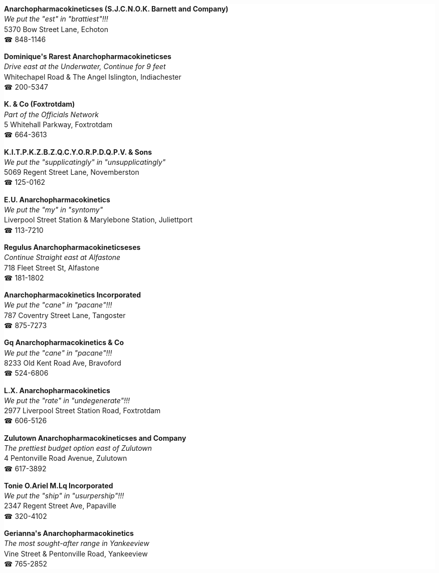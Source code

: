 **Anarchopharmacokineticses (S.J.C.N.O.K. Barnett and Company)**  
_We put the "est" in "brattiest"!!!_  
5370 Bow Street Lane, Echoton  
☎ 848-1146

**Dominique's Rarest Anarchopharmacokineticses**  
_Drive east at the Underwater, Continue for 9 feet_  
Whitechapel Road & The Angel Islington, Indiachester  
☎ 200-5347

**K. & Co (Foxtrotdam)**  
_Part of the Officials Network_  
5 Whitehall Parkway, Foxtrotdam  
☎ 664-3613

**K.I.T.P.K.Z.B.Z.Q.C.Y.O.R.P.D.Q.P.V. & Sons**  
_We put the "supplicatingly" in "unsupplicatingly"_  
5069 Regent Street Lane, Novemberston  
☎ 125-0162

**E.U. Anarchopharmacokinetics**  
_We put the "my" in "syntomy"_  
Liverpool Street Station & Marylebone Station, Juliettport  
☎ 113-7210

**Regulus Anarchopharmacokineticseses**  
_Continue Straight east at Alfastone_  
718 Fleet Street St, Alfastone  
☎ 181-1802

**Anarchopharmacokinetics Incorporated**  
_We put the "cane" in "pacane"!!!_  
787 Coventry Street Lane, Tangoster  
☎ 875-7273

**Gq Anarchopharmacokinetics & Co**  
_We put the "cane" in "pacane"!!!_  
8233 Old Kent Road Ave, Bravoford  
☎ 524-6806

**L.X. Anarchopharmacokinetics**  
_We put the "rate" in "undegenerate"!!!_  
2977 Liverpool Street Station Road, Foxtrotdam  
☎ 606-5126

**Zulutown Anarchopharmacokineticses and Company**  
_The prettiest budget option east of Zulutown_  
4 Pentonville Road Avenue, Zulutown  
☎ 617-3892

**Tonie O.Ariel M.Lq Incorporated**  
_We put the "ship" in "usurpership"!!!_  
2347 Regent Street Ave, Papaville  
☎ 320-4102

**Gerianna's Anarchopharmacokinetics**  
_The most sought-after range in Yankeeview_  
Vine Street & Pentonville Road, Yankeeview  
☎ 765-2852
